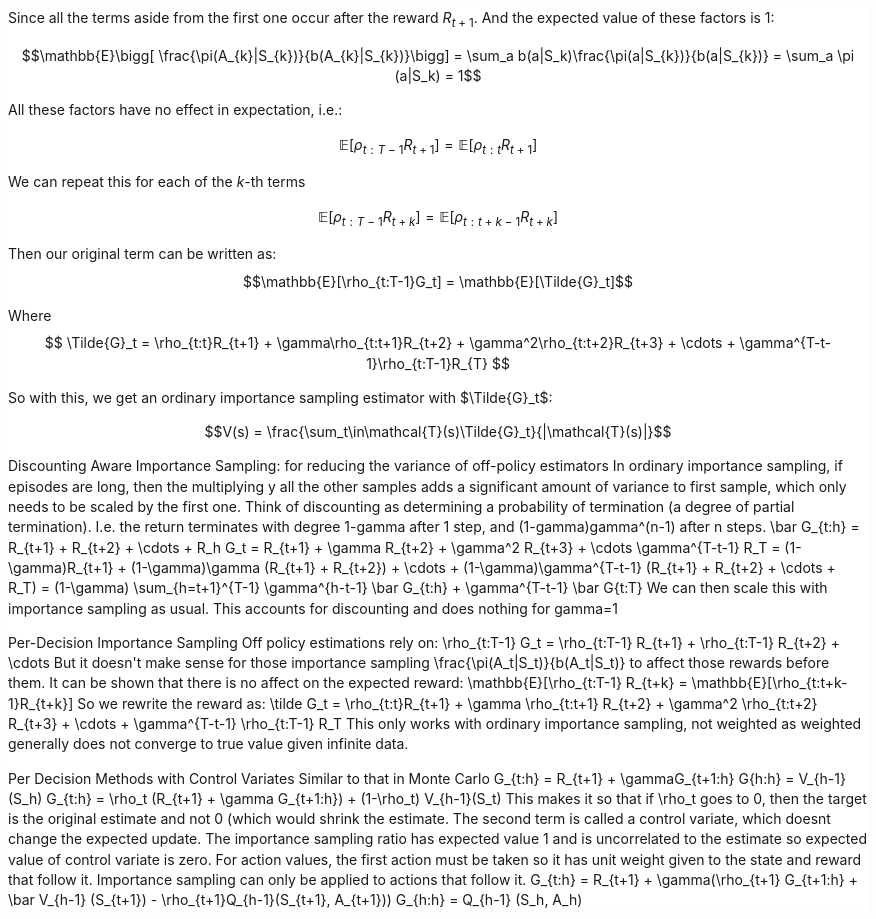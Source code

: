 Since all the terms aside from the first one occur after the reward $R_{t+1}$. And the expected value of these factors is 1:

$$\mathbb{E}\bigg[ \frac{\pi(A_{k}|S_{k})}{b(A_{k}|S_{k})}\bigg] = \sum_a b(a|S_k)\frac{\pi(a|S_{k})}{b(a|S_{k})} = \sum_a \pi (a|S_k) = 1$$

All these factors have no effect in expectation, i.e.:

$$\mathbb{E}[\rho_{t:T-1} R_{t+1}] = \mathbb{E}[\rho_{t:t} R_{t+1}]$$

We can repeat this for each of the $k$-th terms

$$\mathbb{E}[\rho_{t:T-1} R_{t+k}] = \mathbb{E}[\rho_{t:t+k-1} R_{t+k}]$$

Then our original term can be written as:
$$\mathbb{E}[\rho_{t:T-1}G_t] = \mathbb{E}[\Tilde{G}_t]$$

Where 
$$ \Tilde{G}_t = \rho_{t:t}R_{t+1} + \gamma\rho_{t:t+1}R_{t+2} + \gamma^2\rho_{t:t+2}R_{t+3} +
\cdots +
\gamma^{T-t-1}\rho_{t:T-1}R_{T}
$$

So with this, we get an ordinary importance sampling estimator with $\Tilde{G}_t$:

$$V(s) = \frac{\sum_t\in\mathcal{T}(s)\Tilde{G}_t}{|\mathcal{T}(s)|}$$



Discounting Aware Importance Sampling: for reducing the variance of off-policy estimators
In ordinary importance sampling, if episodes are long, then the multiplying y all the other samples adds a significant amount of variance to first sample, which only needs to be scaled by the first one.
Think of discounting as determining a probability of termination (a degree of partial termination). I.e. the return terminates with degree 1-gamma after 1 step, and (1-gamma)gamma^(n-1) after n steps.
\bar G_{t:h} = R_{t+1} + R_{t+2} + \cdots + R_h
G_t = R_{t+1} + \gamma R_{t+2} + \gamma^2 R_{t+3} + \cdots \gamma^{T-t-1} R_T = (1-\gamma)R_{t+1} + (1-\gamma)\gamma (R_{t+1} + R_{t+2}) + \cdots + (1-\gamma)\gamma^{T-t-1} (R_{t+1} + R_{t+2} + \cdots + R_T) = (1-\gamma) \sum_{h=t+1}^{T-1} \gamma^{h-t-1} \bar G_{t:h} + \gamma^{T-t-1} \bar G{t:T}
We can then scale this with importance sampling as usual. This accounts for discounting and does nothing for gamma=1

Per-Decision Importance Sampling
Off policy estimations rely on:
\rho_{t:T-1} G_t = \rho_{t:T-1} R_{t+1} + \rho_{t:T-1} R_{t+2} + \cdots
But it doesn't make sense for those importance sampling \frac{\pi(A_t|S_t)}{b(A_t|S_t)} to affect those rewards before them. It can be shown that there is no affect on the expected reward: \mathbb{E}[\rho_{t:T-1} R_{t+k} = \mathbb{E}[\rho_{t:t+k-1}R_{t+k}]
So we rewrite the reward as: \tilde G_t = \rho_{t:t}R_{t+1} + \gamma \rho_{t:t+1} R_{t+2} + \gamma^2 \rho_{t:t+2} R_{t+3} + \cdots + \gamma^{T-t-1} \rho_{t:T-1} R_T
This only works with ordinary importance sampling, not weighted as weighted generally does not converge to true value given infinite data.


Per Decision Methods with Control Variates
Similar to that in Monte Carlo
G_{t:h} = R_{t+1} + \gammaG_{t+1:h}
G{h:h} = V_{h-1}(S_h)
G_{t:h} = \rho_t (R_{t+1} + \gamma G_{t+1:h}) + (1-\rho_t) V_{h-1}(S_t)
This makes it so that if \rho_t goes to 0, then the target is the original estimate and not 0 (which would shrink the estimate.
The second term is called a control variate, which doesnt change the expected update. The importance sampling ratio has expected value 1 and is uncorrelated to the estimate so expected value of control variate is zero.
For action values, the first action must be taken so it has unit weight given to the state and reward that follow it. Importance sampling can only be applied to actions that follow it.
G_{t:h} = R_{t+1} + \gamma(\rho_{t+1} G_{t+1:h} + \bar V_{h-1} (S_{t+1}) - \rho_{t+1}Q_{h-1}(S_{t+1}, A_{t+1}))
G_{h:h} = Q_{h-1} (S_h, A_h)